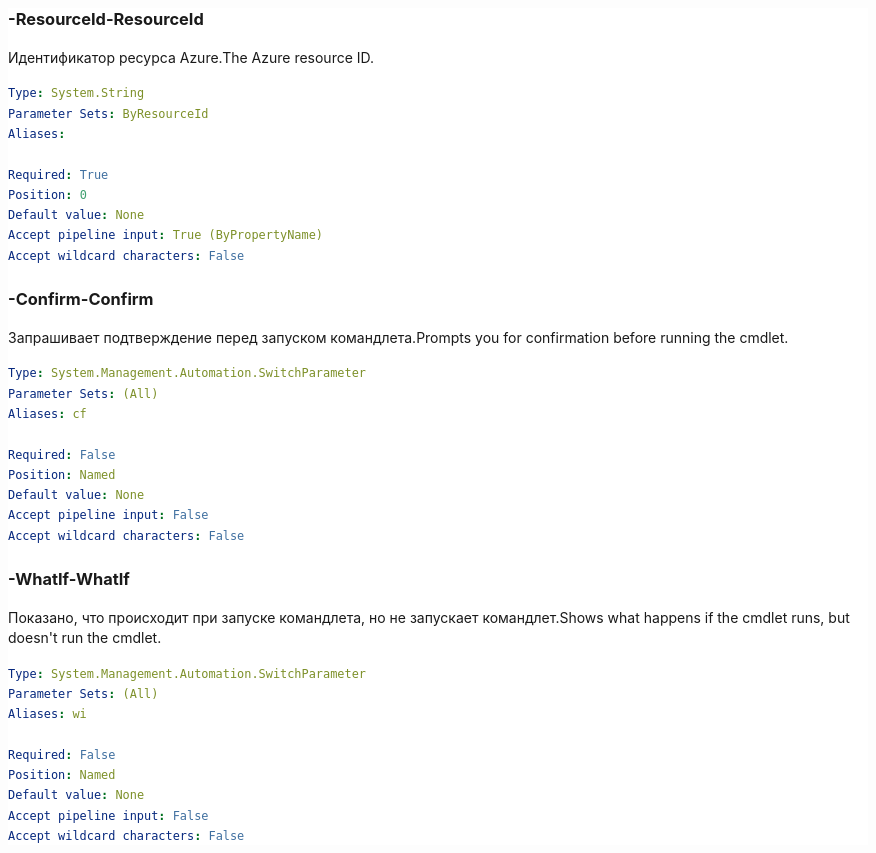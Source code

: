 ### <span data-ttu-id="5cd3b-137">-ResourceId</span><span class="sxs-lookup"><span data-stu-id="5cd3b-137">-ResourceId</span></span>
<span data-ttu-id="5cd3b-138">Идентификатор ресурса Azure.</span><span class="sxs-lookup"><span data-stu-id="5cd3b-138">The Azure resource ID.</span></span>

```yaml
Type: System.String
Parameter Sets: ByResourceId
Aliases:

Required: True
Position: 0
Default value: None
Accept pipeline input: True (ByPropertyName)
Accept wildcard characters: False
```

### <span data-ttu-id="5cd3b-139">-Confirm</span><span class="sxs-lookup"><span data-stu-id="5cd3b-139">-Confirm</span></span>
<span data-ttu-id="5cd3b-140">Запрашивает подтверждение перед запуском командлета.</span><span class="sxs-lookup"><span data-stu-id="5cd3b-140">Prompts you for confirmation before running the cmdlet.</span></span>

```yaml
Type: System.Management.Automation.SwitchParameter
Parameter Sets: (All)
Aliases: cf

Required: False
Position: Named
Default value: None
Accept pipeline input: False
Accept wildcard characters: False
```

### <span data-ttu-id="5cd3b-141">-WhatIf</span><span class="sxs-lookup"><span data-stu-id="5cd3b-141">-WhatIf</span></span>
<span data-ttu-id="5cd3b-142">Показано, что происходит при запуске командлета, но не запускает командлет.</span><span class="sxs-lookup"><span data-stu-id="5cd3b-142">Shows what happens if the cmdlet runs, but doesn't run the cmdlet.</span></span>

```yaml
Type: System.Management.Automation.SwitchParameter
Parameter Sets: (All)
Aliases: wi

Required: False
Position: Named
Default value: None
Accept pipeline input: False
Accept wildcard characters: False
```
